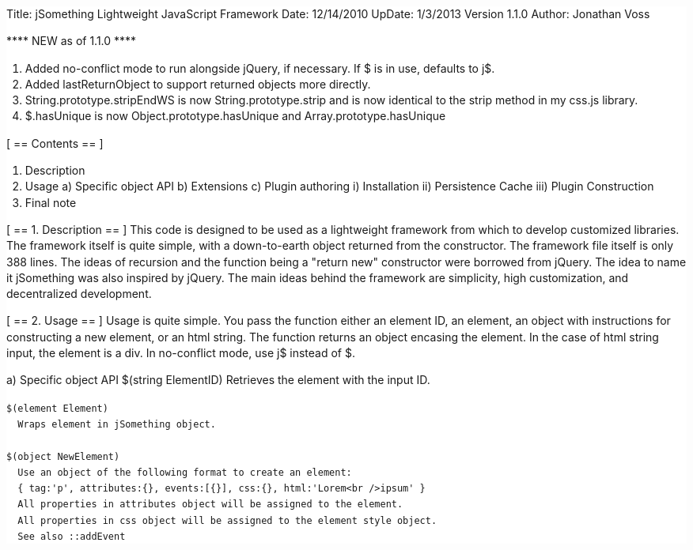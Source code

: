Title: jSomething Lightweight JavaScript Framework
Date: 12/14/2010
UpDate: 1/3/2013
Version 1.1.0
Author: Jonathan Voss

  **** NEW as of 1.1.0 ****
  1) Added no-conflict mode to run alongside jQuery, if necessary.
     If $ is in use, defaults to j$.
  2) Added lastReturnObject to support returned objects more directly.
  3) String.prototype.stripEndWS is now String.prototype.strip and is
     now identical to the strip method in my css.js library.
  4) $.hasUnique is now Object.prototype.hasUnique and Array.prototype.hasUnique

[ == Contents == ]
1. Description
2. Usage
  a) Specific object API
  b) Extensions
  c) Plugin authoring
    i) Installation
    ii) Persistence Cache
    iii) Plugin Construction
3. Final note


[ == 1. Description == ]
  This code is designed to be used as a lightweight framework from which to develop
customized libraries. The framework itself is quite simple, with a down-to-earth
object returned from the constructor. The framework file itself is only 388 lines.
  The ideas of recursion and the function being a "return new" constructor were
borrowed from jQuery. The idea to name it jSomething was also inspired by jQuery.
The main ideas behind the framework are simplicity, high customization, and
decentralized development.


[ == 2. Usage == ]
  Usage is quite simple. You pass the function either an element ID, an element, an
object with instructions for constructing a new element, or an html string. The
function returns an object encasing the element. In the case of html string input,
the element is a div. In no-conflict mode, use j$ instead of $.

  a) Specific object API
    $(string ElementID)
      Retrieves the element with the input ID.

    $(element Element)
      Wraps element in jSomething object.

    $(object NewElement)
      Use an object of the following format to create an element:
      { tag:'p', attributes:{}, events:[{}], css:{}, html:'Lorem<br />ipsum' }
      All properties in attributes object will be assigned to the element.
      All properties in css object will be assigned to the element style object.
      See also ::addEvent
